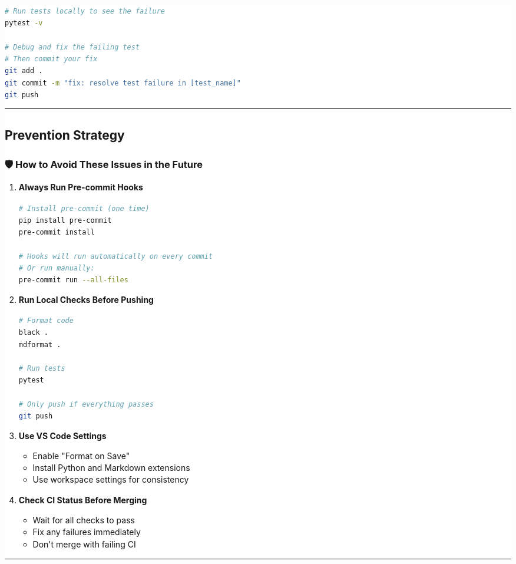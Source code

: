 ```bash
# Run tests locally to see the failure
pytest -v

# Debug and fix the failing test
# Then commit your fix
git add .
git commit -m "fix: resolve test failure in [test_name]"
git push
```

______________________________________________________________________

## Prevention Strategy

### 🛡️ How to Avoid These Issues in the Future

1. **Always Run Pre-commit Hooks**

   ```bash
   # Install pre-commit (one time)
   pip install pre-commit
   pre-commit install

   # Hooks will run automatically on every commit
   # Or run manually:
   pre-commit run --all-files
   ```

1. **Run Local Checks Before Pushing**

   ```bash
   # Format code
   black .
   mdformat .

   # Run tests
   pytest

   # Only push if everything passes
   git push
   ```

1. **Use VS Code Settings**

   - Enable "Format on Save"
   - Install Python and Markdown extensions
   - Use workspace settings for consistency

1. **Check CI Status Before Merging**

   - Wait for all checks to pass
   - Fix any failures immediately
   - Don't merge with failing CI

______________________________________________________________________
